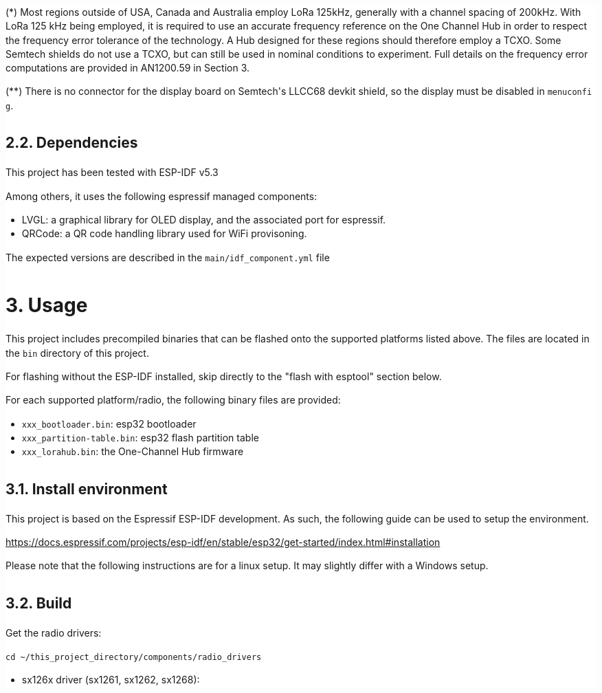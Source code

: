 (*) Most regions outside of USA, Canada and Australia employ LoRa 125kHz,
generally with a channel spacing of 200kHz. With LoRa 125 kHz being employed,
it is required to use an accurate frequency reference on the One Channel Hub in
order to respect the frequency error tolerance of the technology. A Hub designed
for these regions should therefore employ a TCXO. Some Semtech shields do not
use a TCXO, but can still be used in nominal conditions to experiment. Full
details on the frequency error computations are provided in AN1200.59 in Section 3.

(**) There is no connector for the display board on Semtech's LLCC68 devkit
shield, so the display must be disabled in `menuconfig`.

## 2.2. Dependencies

This project has been tested with ESP-IDF v5.3

Among others, it uses the following espressif managed components:
* LVGL: a graphical library for OLED display, and the associated port for espressif.
* QRCode: a QR code handling library used for WiFi provisoning.

The expected versions are described in the `main/idf_component.yml` file

# 3. Usage

This project includes precompiled binaries that can be flashed onto the
supported platforms listed above. The files are located in the `bin` directory
of this project.

For flashing without the ESP-IDF installed, skip directly to the "flash with
esptool" section below.

For each supported platform/radio, the following binary files are provided:
* `xxx_bootloader.bin`: esp32 bootloader
* `xxx_partition-table.bin`: esp32 flash partition table
* `xxx_lorahub.bin`: the One-Channel Hub firmware


## 3.1. Install environment

This project is based on the Espressif ESP-IDF development. As such, the
following guide can be used to setup the environment.

https://docs.espressif.com/projects/esp-idf/en/stable/esp32/get-started/index.html#installation

Please note that the following instructions are for a linux setup. It may
slightly differ with a Windows setup.

## 3.2. Build

Get the radio drivers:

```console
cd ~/this_project_directory/components/radio_drivers
```

* sx126x driver (sx1261, sx1262, sx1268):
